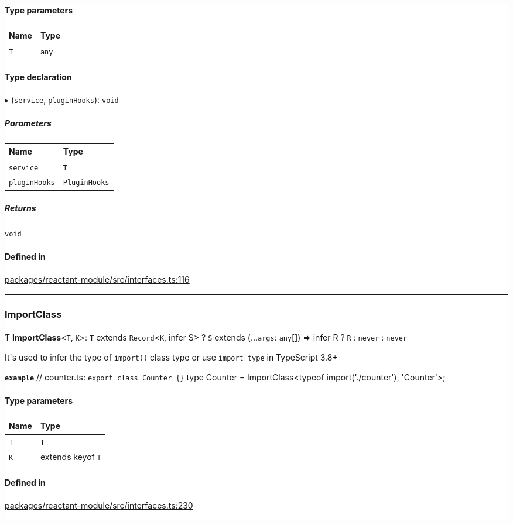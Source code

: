 #### Type parameters

| Name | Type |
| :------ | :------ |
| `T` | `any` |

#### Type declaration

▸ (`service`, `pluginHooks`): `void`

##### Parameters

| Name | Type |
| :------ | :------ |
| `service` | `T` |
| `pluginHooks` | [`PluginHooks`](modules.md#pluginhooks) |

##### Returns

`void`

#### Defined in

[packages/reactant-module/src/interfaces.ts:116](https://github.com/unadlib/reactant/blob/3696addb/packages/reactant-module/src/interfaces.ts#L116)

___

### ImportClass

Ƭ **ImportClass**<`T`, `K`\>: `T` extends `Record`<`K`, infer S\> ? `S` extends (...`args`: `any`[]) => infer R ? `R` : `never` : `never`

It's used to infer the type of `import()` class type
or use `import type` in TypeScript 3.8+

**`example`**
// counter.ts: `export class Counter {}`
type Counter = ImportClass<typeof import('./counter'), 'Counter'>;

#### Type parameters

| Name | Type |
| :------ | :------ |
| `T` | `T` |
| `K` | extends keyof `T` |

#### Defined in

[packages/reactant-module/src/interfaces.ts:230](https://github.com/unadlib/reactant/blob/3696addb/packages/reactant-module/src/interfaces.ts#L230)

___
